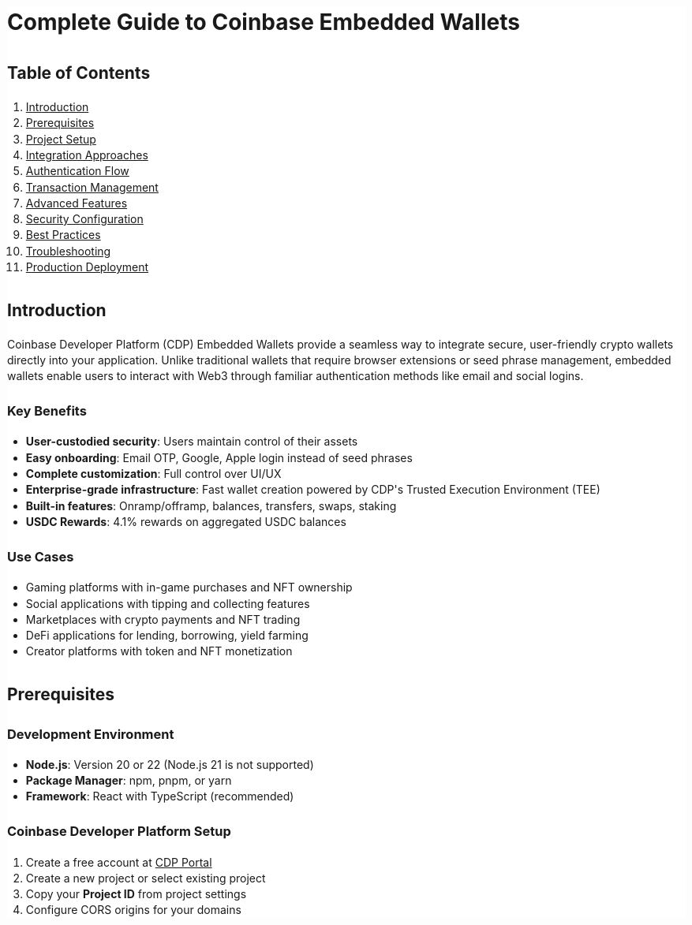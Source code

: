 # Complete Guide to Coinbase Embedded Wallets

## Table of Contents
1. [Introduction](#introduction)
2. [Prerequisites](#prerequisites)
3. [Project Setup](#project-setup)
4. [Integration Approaches](#integration-approaches)
5. [Authentication Flow](#authentication-flow)
6. [Transaction Management](#transaction-management)
7. [Advanced Features](#advanced-features)
8. [Security Configuration](#security-configuration)
9. [Best Practices](#best-practices)
10. [Troubleshooting](#troubleshooting)
11. [Production Deployment](#production-deployment)

## Introduction

Coinbase Developer Platform (CDP) Embedded Wallets provide a seamless way to integrate secure, user-friendly crypto wallets directly into your application. Unlike traditional wallets that require browser extensions or seed phrase management, embedded wallets enable users to interact with Web3 through familiar authentication methods like email and social logins.

### Key Benefits
- **User-custodied security**: Users maintain control of their assets
- **Easy onboarding**: Email OTP, Google, Apple login instead of seed phrases
- **Complete customization**: Full control over UI/UX
- **Enterprise-grade infrastructure**: Fast wallet creation powered by CDP's Trusted Execution Environment (TEE)
- **Built-in features**: Onramp/offramp, balances, transfers, swaps, staking
- **USDC Rewards**: 4.1% rewards on aggregated USDC balances

### Use Cases
- Gaming platforms with in-game purchases and NFT ownership
- Social applications with tipping and collecting features
- Marketplaces with crypto payments and NFT trading
- DeFi applications for lending, borrowing, yield farming
- Creator platforms with token and NFT monetization

## Prerequisites

### Development Environment
- **Node.js**: Version 20 or 22 (Node.js 21 is not supported)
- **Package Manager**: npm, pnpm, or yarn
- **Framework**: React with TypeScript (recommended)

### Coinbase Developer Platform Setup
1. Create a free account at [CDP Portal](https://portal.cdp.coinbase.com)
2. Create a new project or select existing project
3. Copy your **Project ID** from project settings
4. Configure CORS origins for your domains
